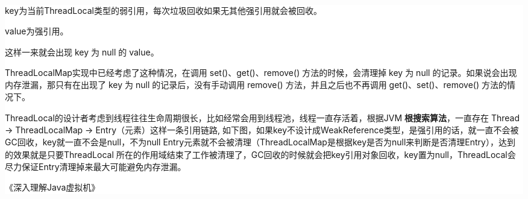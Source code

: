 key为当前ThreadLocal类型的弱引用，每次垃圾回收如果无其他强引用就会被回收。

value为强引用。

这样一来就会出现 key 为 null 的 value。

ThreadLocalMap实现中已经考虑了这种情况，在调用 set()、get()、remove() 方法的时候，会清理掉 key 为 null 的记录。如果说会出现内存泄漏，那只有在出现了 key 为 null 的记录后，没有手动调用 remove() 方法，并且之后也不再调用 get()、set()、remove() 方法的情况下。

ThreadLocal的设计者考虑到线程往往生命周期很长，比如经常会用到线程池，线程一直存活着，根据JVM **根搜索算法**，一直存在 Thread -> ThreadLocalMap -> Entry（元素）这样一条引用链路, 如下图，如果key不设计成WeakReference类型，是强引用的话，就一直不会被GC回收，key就一直不会是null，不为null Entry元素就不会被清理（ThreadLocalMap是根据key是否为null来判断是否清理Entry），达到的效果就是只要ThreadLocal 所在的作用域结束了工作被清理了，GC回收的时候就会把key引用对象回收，key置为null，ThreadLocal会尽力保证Entry清理掉来最大可能避免内存泄漏。



《深入理解Java虚拟机》